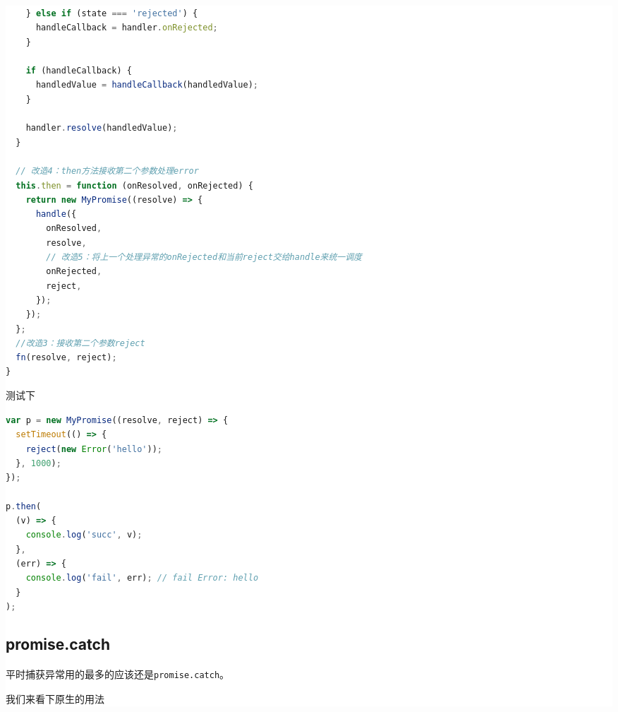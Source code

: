 ```js
    } else if (state === 'rejected') {
      handleCallback = handler.onRejected;
    }

    if (handleCallback) {
      handledValue = handleCallback(handledValue);
    }

    handler.resolve(handledValue);
  }

  // 改造4：then方法接收第二个参数处理error
  this.then = function (onResolved, onRejected) {
    return new MyPromise((resolve) => {
      handle({
        onResolved,
        resolve,
        // 改造5：将上一个处理异常的onRejected和当前reject交给handle来统一调度
        onRejected,
        reject,
      });
    });
  };
  //改造3：接收第二个参数reject
  fn(resolve, reject);
}
```

测试下

```js
var p = new MyPromise((resolve, reject) => {
  setTimeout(() => {
    reject(new Error('hello'));
  }, 1000);
});

p.then(
  (v) => {
    console.log('succ', v);
  },
  (err) => {
    console.log('fail', err); // fail Error: hello
  }
);
```

## promise.catch

平时捕获异常用的最多的应该还是`promise.catch`。

我们来看下原生的用法
